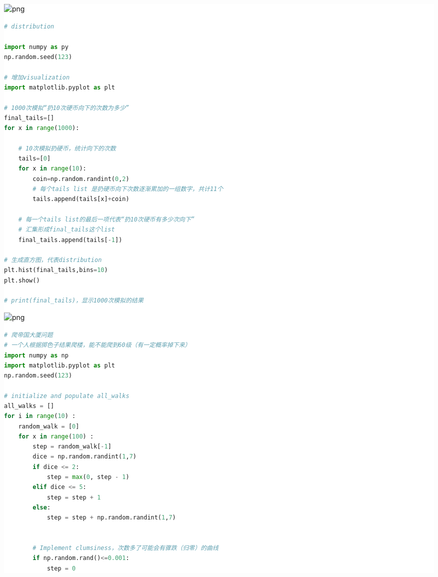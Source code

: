 
![png](output_44_0.png)



```python
# distribution

import numpy as py
np.random.seed(123)

# 增加visualization
import matplotlib.pyplot as plt

# 1000次模拟“扔10次硬币向下的次数为多少”
final_tails=[]
for x in range(1000):
    
    # 10次模拟扔硬币，统计向下的次数
    tails=[0]
    for x in range(10):
        coin=np.random.randint(0,2)
        # 每个tails list 是扔硬币向下次数逐渐累加的一组数字，共计11个
        tails.append(tails[x]+coin)
        
    # 每一个tails list的最后一项代表“扔10次硬币有多少次向下”
    # 汇集形成final_tails这个list
    final_tails.append(tails[-1])
    
# 生成直方图，代表distribution
plt.hist(final_tails,bins=10)
plt.show()

# print(final_tails)，显示1000次模拟的结果
```


![png](output_45_0.png)



```python
# 爬帝国大厦问题
# 一个人根据掷色子结果爬楼，能不能爬到60级（有一定概率掉下来）
import numpy as np
import matplotlib.pyplot as plt
np.random.seed(123)

# initialize and populate all_walks
all_walks = []
for i in range(10) :
    random_walk = [0]
    for x in range(100) :
        step = random_walk[-1]
        dice = np.random.randint(1,7)
        if dice <= 2:
            step = max(0, step - 1)
        elif dice <= 5:
            step = step + 1
        else:
            step = step + np.random.randint(1,7)
            
        
        # Implement clumsiness，次数多了可能会有骤跌（归零）的曲线
        if np.random.rand()<=0.001:
            step = 0

```